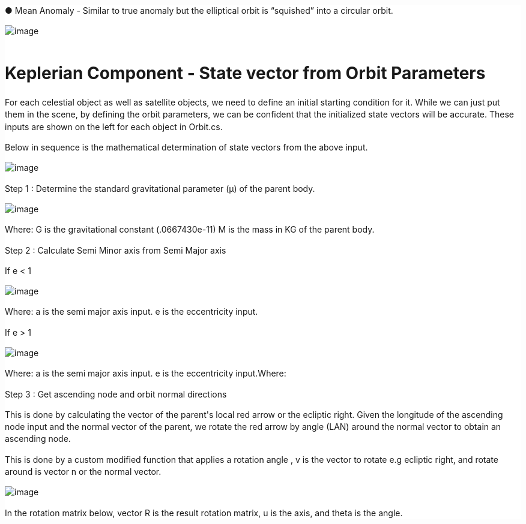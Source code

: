 ●	Mean Anomaly - Similar to true anomaly but the elliptical orbit is “squished” into a circular orbit.

![image](https://github.com/Jacob19999/unity_n-body_runge-kutta/assets/26366586/aec7c870-b636-4bf1-81d3-57bd0ac8f739)

# Keplerian Component - State vector from Orbit Parameters

For each celestial object as well as satellite objects, we need to define an initial starting condition for it. While we can just put them in the scene, by defining the orbit parameters, we can be confident that the initialized state vectors will be accurate. These inputs are shown on the left for each object in Orbit.cs.

Below in sequence is the mathematical determination of state vectors from the above input. 

![image](https://github.com/Jacob19999/unity_n-body_runge-kutta/assets/26366586/51a870ac-2b90-4e8b-92d3-3e604a281665)

Step 1 : Determine the standard gravitational parameter (μ) of the parent body.

![image](https://github.com/Jacob19999/unity_n-body_runge-kutta/assets/26366586/a7fca85d-5b68-4ff9-b619-201aaadbaae4)

Where:
G is the gravitational constant (.0667430e-11)
M is the mass in KG of the parent body.

Step 2 : Calculate Semi Minor axis from Semi Major axis

If e < 1

![image](https://github.com/Jacob19999/unity_n-body_runge-kutta/assets/26366586/b5c91b09-aaad-4df2-ad6e-0cbdad5c5b32)

Where:
a is the semi major axis input.
e is the eccentricity input.

If e > 1

![image](https://github.com/Jacob19999/unity_n-body_runge-kutta/assets/26366586/accf02a9-6b76-4aa4-8707-ea6296b5234d)

Where:
a is the semi major axis input.
e is the eccentricity input.Where:

Step 3 : Get ascending node and orbit normal directions

This is done by calculating the vector of the parent's local red arrow or the ecliptic right. Given the longitude of the ascending node input and the normal vector of the parent, we rotate the red arrow by angle (LAN) around the normal vector to obtain an ascending node. 

This is done by a custom modified function that applies a rotation angle , v is the vector to rotate e.g ecliptic right, and rotate around is vector n or the normal vector.

![image](https://github.com/Jacob19999/unity_n-body_runge-kutta/assets/26366586/ee9d583b-bbc3-41ab-973d-e67ebfb9d7c5)

In the rotation matrix below, vector R is the result rotation matrix, u is the axis, and theta is the angle. 
